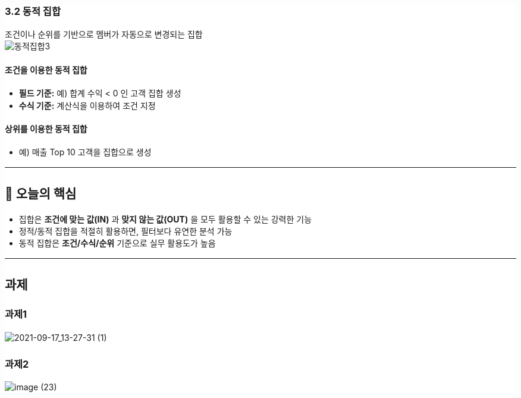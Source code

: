 ### 3.2 동적 집합
조건이나 순위를 기반으로 멤버가 자동으로 변경되는 집합  
![동적집합3](https://github.com/user-attachments/assets/6248e953-3cf7-451a-8d7a-db8bfa6744b5)

#### 조건을 이용한 동적 집합
- **필드 기준:** 예) 합계 수익 < 0 인 고객 집합 생성
- **수식 기준:** 계산식을 이용하여 조건 지정

#### 상위를 이용한 동적 집합
- 예) 매출 Top 10 고객을 집합으로 생성  

---

## 📝 오늘의 핵심
- 집합은 **조건에 맞는 값(IN)** 과 **맞지 않는 값(OUT)** 을 모두 활용할 수 있는 강력한 기능  
- 정적/동적 집합을 적절히 활용하면, 필터보다 유연한 분석 가능  
- 동적 집합은 **조건/수식/순위** 기준으로 실무 활용도가 높음  

---

## 과제

### 과제1
![2021-09-17_13-27-31 (1)](https://github.com/user-attachments/assets/eab9ca78-d1aa-4d91-b1a5-5099cd3be50e)

### 과제2
<img width="2732" height="1536" alt="image (23)" src="https://github.com/user-attachments/assets/b927549a-01c9-4215-9352-d9937e55f4a4" />

